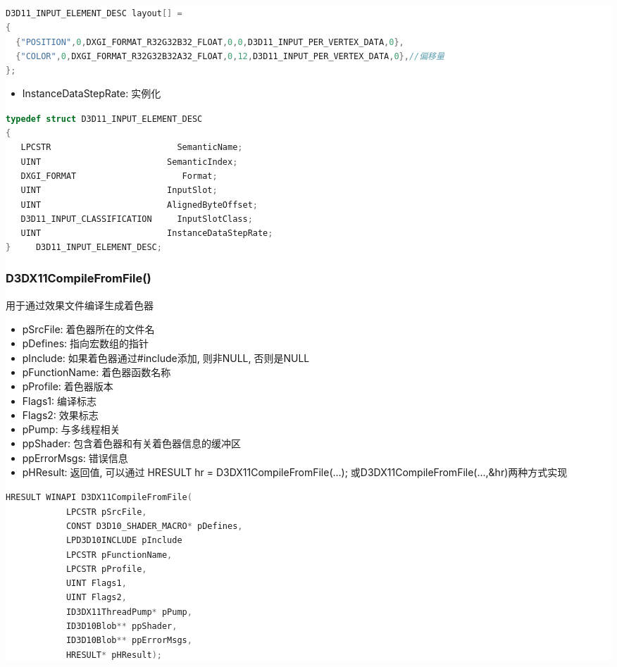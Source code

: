 ```c++
D3D11_INPUT_ELEMENT_DESC layout[] =
{
  {"POSITION",0,DXGI_FORMAT_R32G32B32_FLOAT,0,0,D3D11_INPUT_PER_VERTEX_DATA,0},
  {"COLOR",0,DXGI_FORMAT_R32G32B32A32_FLOAT,0,12,D3D11_INPUT_PER_VERTEX_DATA,0},//偏移量
};
```

* InstanceDataStepRate: 实例化

```c++
typedef struct D3D11_INPUT_ELEMENT_DESC
{
   LPCSTR                         SemanticName;
   UINT                         SemanticIndex;
   DXGI_FORMAT                     Format;
   UINT                         InputSlot;
   UINT                         AlignedByteOffset;
   D3D11_INPUT_CLASSIFICATION     InputSlotClass;
   UINT                         InstanceDataStepRate;
}     D3D11_INPUT_ELEMENT_DESC;
```

### D3DX11CompileFromFile()

用于通过效果文件编译生成着色器

* pSrcFile: 着色器所在的文件名
* pDefines: 指向宏数组的指针
* pInclude: 如果着色器通过#include添加, 则非NULL, 否则是NULL
* pFunctionName: 着色器函数名称
* pProfile: 着色器版本
* Flags1: 编译标志
* Flags2: 效果标志
* pPump: 与多线程相关
* ppShader: 包含着色器和有关着色器信息的缓冲区
* ppErrorMsgs: 错误信息
* pHResult: 返回值, 可以通过 HRESULT hr = D3DX11CompileFromFile(...); 或D3DX11CompileFromFile(...,&hr)两种方式实现

```c++
HRESULT WINAPI D3DX11CompileFromFile(
            LPCSTR pSrcFile,
            CONST D3D10_SHADER_MACRO* pDefines,
            LPD3D10INCLUDE pInclude
            LPCSTR pFunctionName,
            LPCSTR pProfile,
            UINT Flags1,
            UINT Flags2,
            ID3DX11ThreadPump* pPump,
            ID3D10Blob** ppShader,
            ID3D10Blob** ppErrorMsgs,
            HRESULT* pHResult);
```
